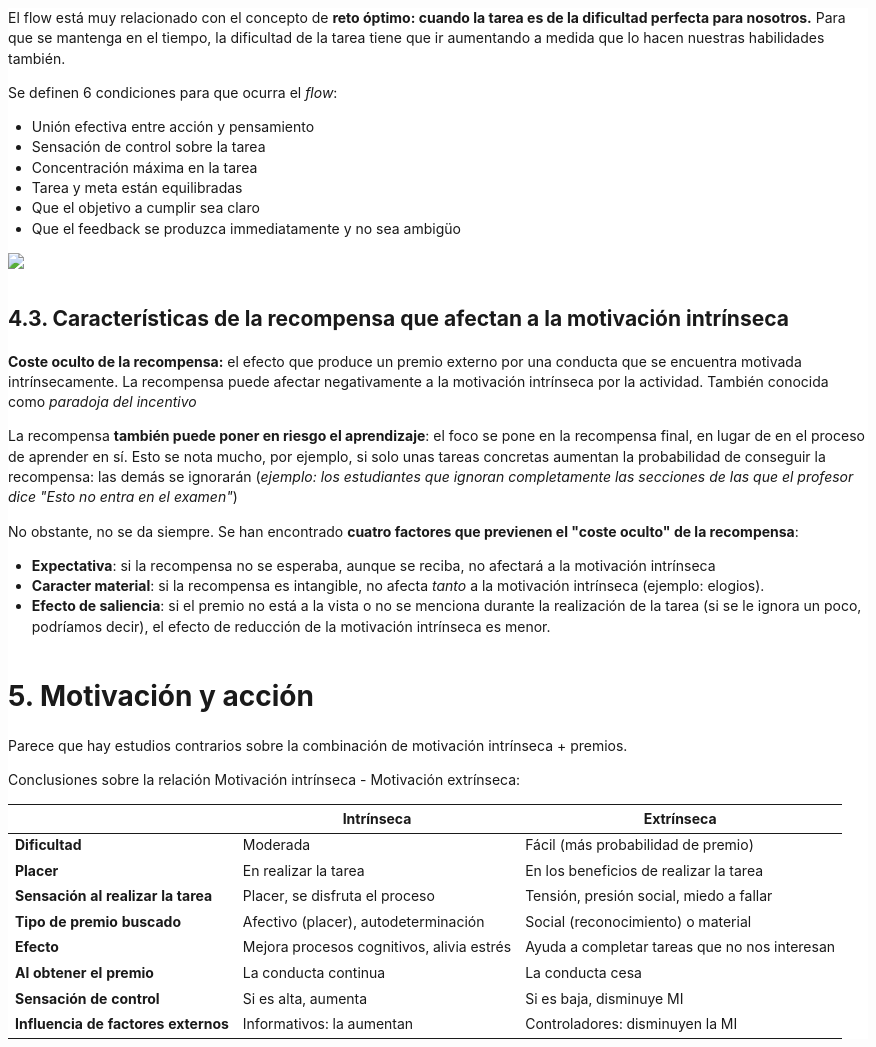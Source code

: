 El flow está muy relacionado con el concepto de **reto óptimo: cuando la tarea es de la dificultad perfecta para nosotros.** Para que se mantenga en el tiempo, la dificultad de la tarea tiene que ir aumentando a medida que lo hacen nuestras habilidades también.

Se definen 6 condiciones para que ocurra el _flow_:

- Unión efectiva entre acción y pensamiento
- Sensación de control sobre la tarea
- Concentración máxima en la tarea
- Tarea y meta están equilibradas
- Que el objetivo a cumplir sea claro
- Que el feedback se produzca immediatamente y no sea ambigüo

![](flow.png)

## 4.3. Características de la recompensa que afectan a la motivación intrínseca
**Coste oculto de la recompensa:** el efecto que produce un premio externo por una conducta que se encuentra motivada intrínsecamente. La recompensa puede afectar negativamente a la motivación intrínseca por la actividad. También conocida como _paradoja del incentivo_

La recompensa **también puede poner en riesgo el aprendizaje**: el foco se pone en la recompensa final, en lugar de en el proceso de aprender en sí. Esto se nota mucho, por ejemplo, si solo unas tareas concretas aumentan la probabilidad de conseguir la recompensa: las demás se ignorarán (_ejemplo: los estudiantes que ignoran completamente las secciones de las que el profesor dice "Esto no entra en el examen"_)

No obstante, no se da siempre. Se han encontrado **cuatro factores que previenen el "coste oculto" de la recompensa**:

- **Expectativa**: si la recompensa no se esperaba, aunque se reciba, no afectará a la motivación intrínseca
- **Caracter material**: si la recompensa es intangible, no afecta _tanto_ a la motivación intrínseca (ejemplo: elogios).
- **Efecto de saliencia**: si el premio no está a la vista o no se menciona durante la realización de la tarea (si se le ignora un poco, podríamos decir), el efecto de reducción de la motivación intrínseca es menor.

# 5. Motivación y acción
Parece que hay estudios contrarios sobre la combinación de motivación intrínseca + premios. 

Conclusiones sobre la relación Motivación intrínseca - Motivación extrínseca:

|                                     | **Intrínseca**                            | **Extrínseca**                                |
|-------------------------------------|-------------------------------------------|-----------------------------------------------|
| **Dificultad**                      | Moderada                                  | Fácil (más probabilidad de premio)            |
| **Placer**                          | En realizar la tarea                      | En los beneficios de realizar la tarea        |
| **Sensación al realizar la tarea**  | Placer, se disfruta el proceso            | Tensión, presión social, miedo a fallar       |
| **Tipo de premio buscado**          | Afectivo (placer), autodeterminación      | Social (reconocimiento) o material            |
| **Efecto**                          | Mejora procesos cognitivos, alivia estrés | Ayuda a completar tareas que no nos interesan |
| **Al obtener el premio**            | La conducta continua                      | La conducta cesa                              |
| **Sensación de control**            | Si es alta, aumenta                       | Si es baja, disminuye MI                      |
| **Influencia de factores externos** | Informativos: la aumentan                 | Controladores: disminuyen la MI               |
